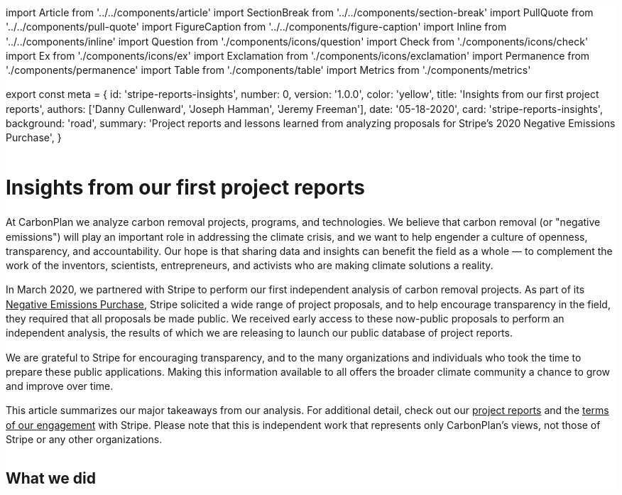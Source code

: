 import Article from '../../components/article'
import SectionBreak from '../../components/section-break'
import PullQuote from '../../components/pull-quote'
import FigureCaption from '../../components/figure-caption'
import Inline from '../../components/inline'
import Question from './components/icons/question'
import Check from './components/icons/check'
import Ex from './components/icons/ex'
import Exclamation from './components/icons/exclamation'
import Permanence from './components/permanence'
import Table from './components/table'
import Metrics from './components/metrics'

export const meta = {
  id: 'stripe-reports-insights',
  number: 0,
  version: '1.0.0',
  color: 'yellow',
  title: 'Insights from our first project reports',
  authors: ['Danny Cullenward', 'Joseph Hamman', 'Jeremy Freeman'],
  date: '05-18-2020',
  card: 'stripe-reports-insights',
  background: 'road',
  summary:
    'Project reports and lessons learned from analyzing proposals for Stripe’s 2020 Negative Emissions Purchase',
}

# Insights from our first project reports

At CarbonPlan we analyze carbon removal projects, programs, and technologies. We believe that carbon removal (or "negative emissions") will play an important role in addressing the climate crisis, and we want to help engender a culture of openness, transparency, and accountability. Our hope is that sharing data and insights can benefit the field as a whole — to complement the work of the inventors, scientists, entrepreneurs, and activists who are making climate solutions a reality.

In March 2020, we partnered with Stripe to perform our first independent analysis of carbon removal projects. As part of its [Negative Emissions Purchase](http://stripe.com/blog/first-negative-emissions-purchases), Stripe solicited a wide range of project proposals, and to help encourage transparency in the field, they required that all proposals be made public. We received early access to these now-public proposals to perform an independent analysis, the results of which we are releasing to launch our public database of project reports.

We are grateful to Stripe for encouraging transparency, and to the many organizations and individuals who took the time to prepare these public applications. Making this information available to all offers the broader climate community a chance to grow and improve over time.

This article summarizes our major takeaways from our analysis. For additional detail, check out our [project reports](https://carbonplan.org/reports) and the [terms of our engagement](#terms-of-engagement) with Stripe. Please note that this is independent work that represents only CarbonPlan’s views, not those of Stripe or any other organizations.

## What we did

